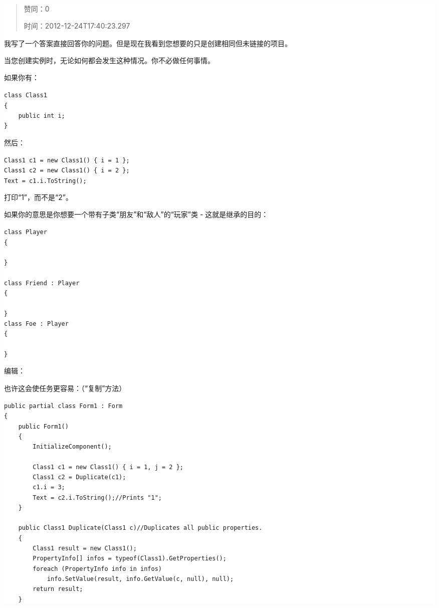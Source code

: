 > 赞同：0
> 
> 时间：2012-12-24T17:40:23.297

我写了一个答案直接回答你的问题。但是现在我看到您想要的只是创建相同但未链接的项目。

当您创建实例时，无论如何都会发生这种情况。你不必做任何事情。

如果你有：

```
class Class1
{
    public int i;
} 
```

然后：

```
Class1 c1 = new Class1() { i = 1 };
Class1 c2 = new Class1() { i = 2 };
Text = c1.i.ToString(); 
```

打印“1”，而不是“2”。

如果你的意思是你想要一个带有子类“朋友”和“敌人”的“玩家”类 - 这就是继承的目的：

```
class Player
{

}

class Friend : Player
{

}
class Foe : Player
{

} 
```

编辑：

也许这会使任务更容易：（“复制”方法）

```
public partial class Form1 : Form
{
    public Form1()
    {
        InitializeComponent();

        Class1 c1 = new Class1() { i = 1, j = 2 };
        Class1 c2 = Duplicate(c1);
        c1.i = 3;
        Text = c2.i.ToString();//Prints "1";
    }

    public Class1 Duplicate(Class1 c)//Duplicates all public properties.
    {
        Class1 result = new Class1();
        PropertyInfo[] infos = typeof(Class1).GetProperties();
        foreach (PropertyInfo info in infos)
            info.SetValue(result, info.GetValue(c, null), null);
        return result;
    }
```